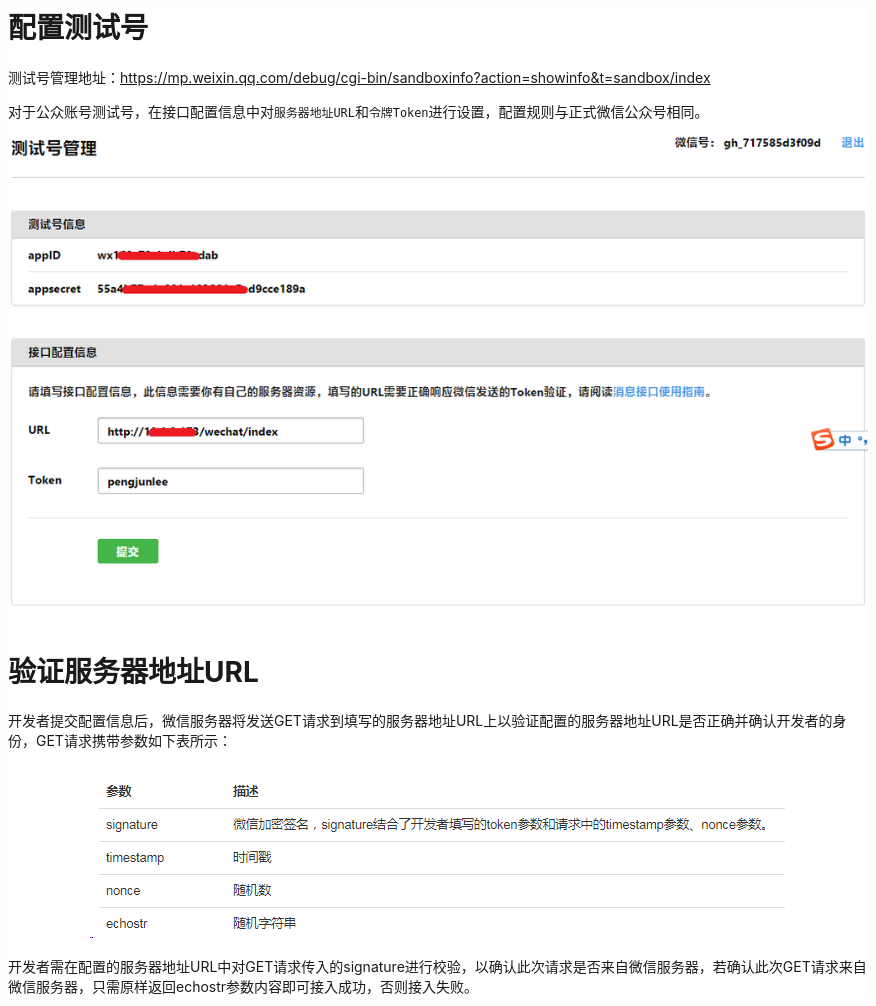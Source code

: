 # 配置测试号
测试号管理地址：<https://mp.weixin.qq.com/debug/cgi-bin/sandboxinfo?action=showinfo&t=sandbox/index>

对于公众账号测试号，在接口配置信息中对`服务器地址URL`和`令牌Token`进行设置，配置规则与正式微信公众号相同。
<div align=center>

![Excel](./imgs/02.png "微信公众号示意图")
<div align=left>

# 验证服务器地址URL
开发者提交配置信息后，微信服务器将发送GET请求到填写的服务器地址URL上以验证配置的服务器地址URL是否正确并确认开发者的身份，GET请求携带参数如下表所示：
<div align=center>

![Excel](./imgs/03.png "微信公众号示意图")
<div align=left>
开发者需在配置的服务器地址URL中对GET请求传入的signature进行校验，以确认此次请求是否来自微信服务器，若确认此次GET请求来自微信服务器，只需原样返回echostr参数内容即可接入成功，否则接入失败。
